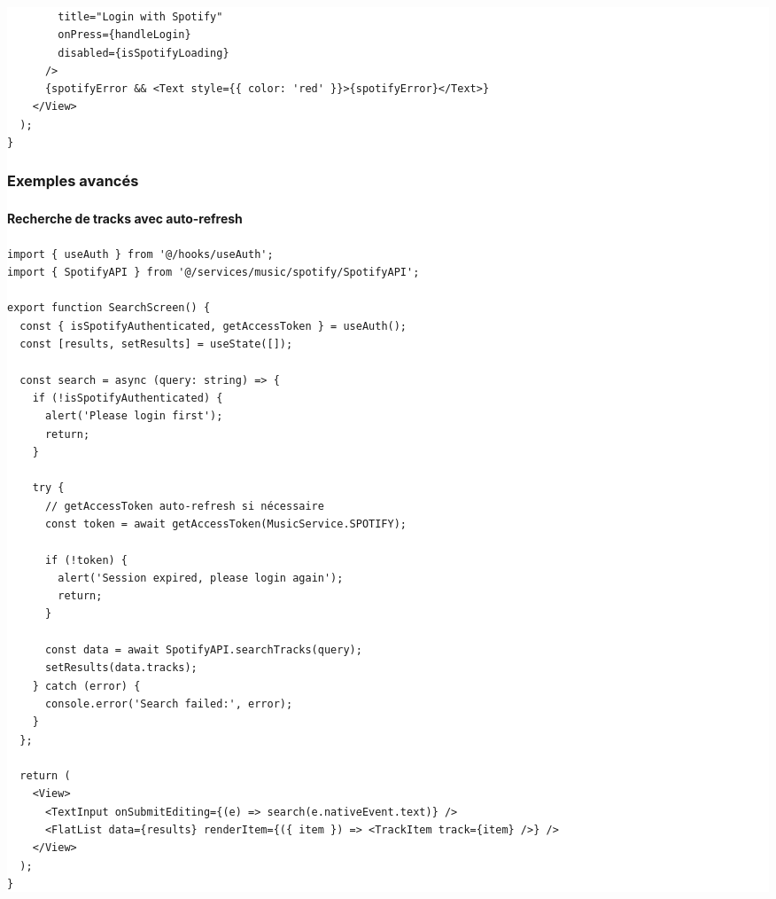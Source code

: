 ```tsx
        title="Login with Spotify"
        onPress={handleLogin}
        disabled={isSpotifyLoading}
      />
      {spotifyError && <Text style={{ color: 'red' }}>{spotifyError}</Text>}
    </View>
  );
}
```

### Exemples avancés

#### Recherche de tracks avec auto-refresh

```tsx
import { useAuth } from '@/hooks/useAuth';
import { SpotifyAPI } from '@/services/music/spotify/SpotifyAPI';

export function SearchScreen() {
  const { isSpotifyAuthenticated, getAccessToken } = useAuth();
  const [results, setResults] = useState([]);

  const search = async (query: string) => {
    if (!isSpotifyAuthenticated) {
      alert('Please login first');
      return;
    }

    try {
      // getAccessToken auto-refresh si nécessaire
      const token = await getAccessToken(MusicService.SPOTIFY);

      if (!token) {
        alert('Session expired, please login again');
        return;
      }

      const data = await SpotifyAPI.searchTracks(query);
      setResults(data.tracks);
    } catch (error) {
      console.error('Search failed:', error);
    }
  };

  return (
    <View>
      <TextInput onSubmitEditing={(e) => search(e.nativeEvent.text)} />
      <FlatList data={results} renderItem={({ item }) => <TrackItem track={item} />} />
    </View>
  );
}
```
